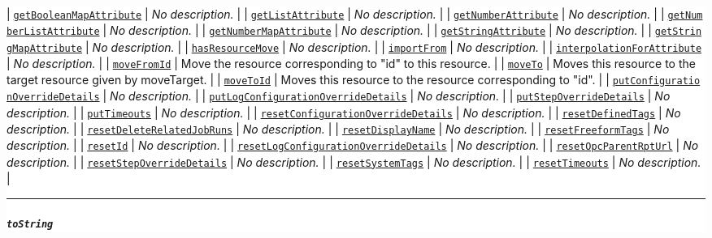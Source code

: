 | <code><a href="#rhizo-co-terraform-provider-oci.datasciencePipelineRun.DatasciencePipelineRun.getBooleanMapAttribute">getBooleanMapAttribute</a></code> | *No description.* |
| <code><a href="#rhizo-co-terraform-provider-oci.datasciencePipelineRun.DatasciencePipelineRun.getListAttribute">getListAttribute</a></code> | *No description.* |
| <code><a href="#rhizo-co-terraform-provider-oci.datasciencePipelineRun.DatasciencePipelineRun.getNumberAttribute">getNumberAttribute</a></code> | *No description.* |
| <code><a href="#rhizo-co-terraform-provider-oci.datasciencePipelineRun.DatasciencePipelineRun.getNumberListAttribute">getNumberListAttribute</a></code> | *No description.* |
| <code><a href="#rhizo-co-terraform-provider-oci.datasciencePipelineRun.DatasciencePipelineRun.getNumberMapAttribute">getNumberMapAttribute</a></code> | *No description.* |
| <code><a href="#rhizo-co-terraform-provider-oci.datasciencePipelineRun.DatasciencePipelineRun.getStringAttribute">getStringAttribute</a></code> | *No description.* |
| <code><a href="#rhizo-co-terraform-provider-oci.datasciencePipelineRun.DatasciencePipelineRun.getStringMapAttribute">getStringMapAttribute</a></code> | *No description.* |
| <code><a href="#rhizo-co-terraform-provider-oci.datasciencePipelineRun.DatasciencePipelineRun.hasResourceMove">hasResourceMove</a></code> | *No description.* |
| <code><a href="#rhizo-co-terraform-provider-oci.datasciencePipelineRun.DatasciencePipelineRun.importFrom">importFrom</a></code> | *No description.* |
| <code><a href="#rhizo-co-terraform-provider-oci.datasciencePipelineRun.DatasciencePipelineRun.interpolationForAttribute">interpolationForAttribute</a></code> | *No description.* |
| <code><a href="#rhizo-co-terraform-provider-oci.datasciencePipelineRun.DatasciencePipelineRun.moveFromId">moveFromId</a></code> | Move the resource corresponding to "id" to this resource. |
| <code><a href="#rhizo-co-terraform-provider-oci.datasciencePipelineRun.DatasciencePipelineRun.moveTo">moveTo</a></code> | Moves this resource to the target resource given by moveTarget. |
| <code><a href="#rhizo-co-terraform-provider-oci.datasciencePipelineRun.DatasciencePipelineRun.moveToId">moveToId</a></code> | Moves this resource to the resource corresponding to "id". |
| <code><a href="#rhizo-co-terraform-provider-oci.datasciencePipelineRun.DatasciencePipelineRun.putConfigurationOverrideDetails">putConfigurationOverrideDetails</a></code> | *No description.* |
| <code><a href="#rhizo-co-terraform-provider-oci.datasciencePipelineRun.DatasciencePipelineRun.putLogConfigurationOverrideDetails">putLogConfigurationOverrideDetails</a></code> | *No description.* |
| <code><a href="#rhizo-co-terraform-provider-oci.datasciencePipelineRun.DatasciencePipelineRun.putStepOverrideDetails">putStepOverrideDetails</a></code> | *No description.* |
| <code><a href="#rhizo-co-terraform-provider-oci.datasciencePipelineRun.DatasciencePipelineRun.putTimeouts">putTimeouts</a></code> | *No description.* |
| <code><a href="#rhizo-co-terraform-provider-oci.datasciencePipelineRun.DatasciencePipelineRun.resetConfigurationOverrideDetails">resetConfigurationOverrideDetails</a></code> | *No description.* |
| <code><a href="#rhizo-co-terraform-provider-oci.datasciencePipelineRun.DatasciencePipelineRun.resetDefinedTags">resetDefinedTags</a></code> | *No description.* |
| <code><a href="#rhizo-co-terraform-provider-oci.datasciencePipelineRun.DatasciencePipelineRun.resetDeleteRelatedJobRuns">resetDeleteRelatedJobRuns</a></code> | *No description.* |
| <code><a href="#rhizo-co-terraform-provider-oci.datasciencePipelineRun.DatasciencePipelineRun.resetDisplayName">resetDisplayName</a></code> | *No description.* |
| <code><a href="#rhizo-co-terraform-provider-oci.datasciencePipelineRun.DatasciencePipelineRun.resetFreeformTags">resetFreeformTags</a></code> | *No description.* |
| <code><a href="#rhizo-co-terraform-provider-oci.datasciencePipelineRun.DatasciencePipelineRun.resetId">resetId</a></code> | *No description.* |
| <code><a href="#rhizo-co-terraform-provider-oci.datasciencePipelineRun.DatasciencePipelineRun.resetLogConfigurationOverrideDetails">resetLogConfigurationOverrideDetails</a></code> | *No description.* |
| <code><a href="#rhizo-co-terraform-provider-oci.datasciencePipelineRun.DatasciencePipelineRun.resetOpcParentRptUrl">resetOpcParentRptUrl</a></code> | *No description.* |
| <code><a href="#rhizo-co-terraform-provider-oci.datasciencePipelineRun.DatasciencePipelineRun.resetStepOverrideDetails">resetStepOverrideDetails</a></code> | *No description.* |
| <code><a href="#rhizo-co-terraform-provider-oci.datasciencePipelineRun.DatasciencePipelineRun.resetSystemTags">resetSystemTags</a></code> | *No description.* |
| <code><a href="#rhizo-co-terraform-provider-oci.datasciencePipelineRun.DatasciencePipelineRun.resetTimeouts">resetTimeouts</a></code> | *No description.* |

---

##### `toString` <a name="toString" id="rhizo-co-terraform-provider-oci.datasciencePipelineRun.DatasciencePipelineRun.toString"></a>

